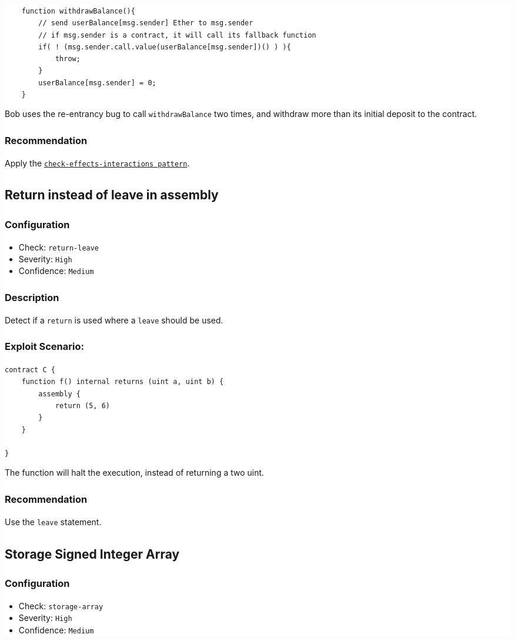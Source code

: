 ```solidity
    function withdrawBalance(){
        // send userBalance[msg.sender] Ether to msg.sender
        // if msg.sender is a contract, it will call its fallback function
        if( ! (msg.sender.call.value(userBalance[msg.sender])() ) ){
            throw;
        }
        userBalance[msg.sender] = 0;
    }
```

Bob uses the re-entrancy bug to call `withdrawBalance` two times, and withdraw more than its initial deposit to the contract.

### Recommendation
Apply the [`check-effects-interactions pattern`](http://solidity.readthedocs.io/en/v0.4.21/security-considerations.html#re-entrancy).

## Return instead of leave in assembly
### Configuration
* Check: `return-leave`
* Severity: `High`
* Confidence: `Medium`

### Description
Detect if a `return` is used where a `leave` should be used.

### Exploit Scenario:

```solidity
contract C {
    function f() internal returns (uint a, uint b) {
        assembly {
            return (5, 6)
        }
    }

}
```
The function will halt the execution, instead of returning a two uint.

### Recommendation
Use the `leave` statement.

## Storage Signed Integer Array
### Configuration
* Check: `storage-array`
* Severity: `High`
* Confidence: `Medium`
